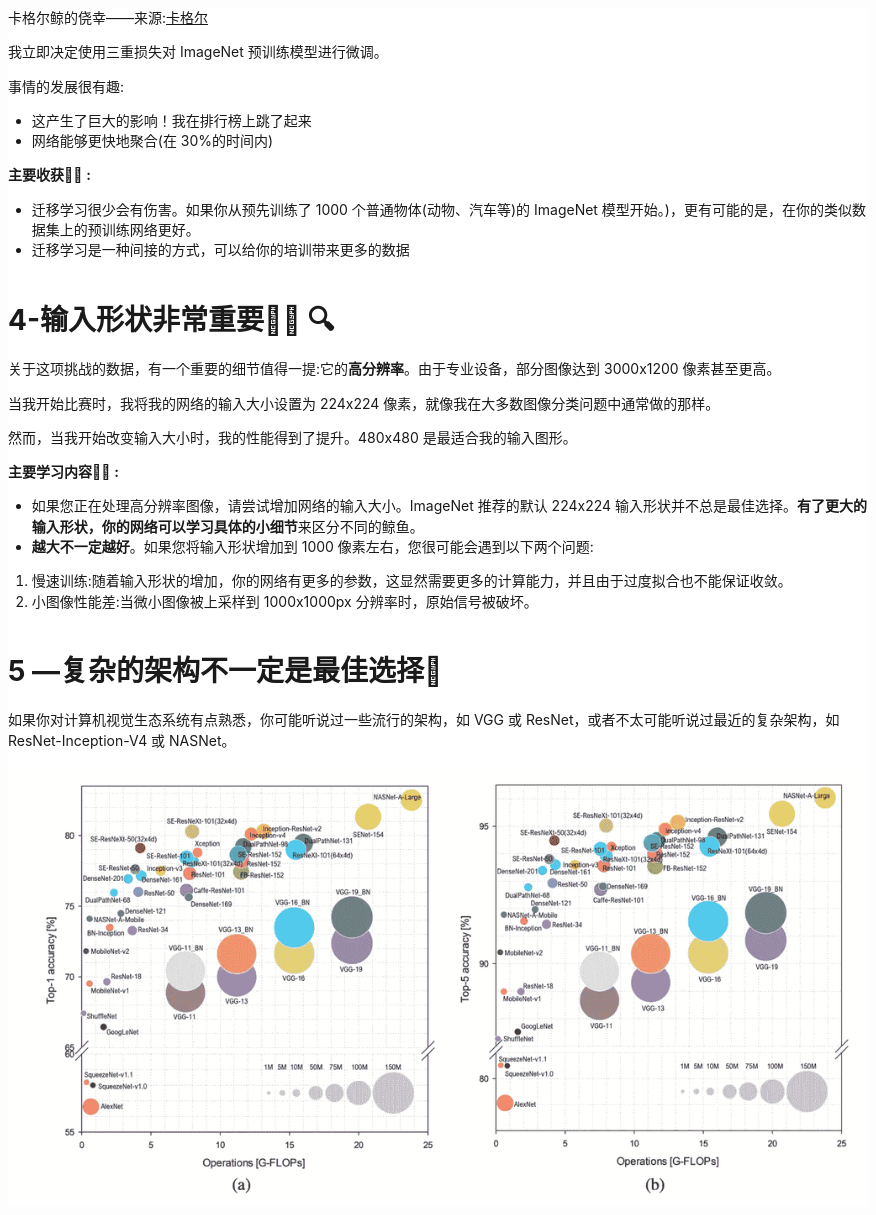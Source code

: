 卡格尔鲸的侥幸——来源:[卡格尔](https://www.kaggle.com/c/humpback-whale-identification)

我立即决定使用三重损失对 ImageNet 预训练模型进行微调。

事情的发展很有趣:

*   这产生了巨大的影响！我在排行榜上跳了起来
*   网络能够更快地聚合(在 30%的时间内)

**主要收获**👨‍🏫 **:**

*   迁移学习很少会有伤害。如果你从预先训练了 1000 个普通物体(动物、汽车等)的 ImageNet 模型开始。)，更有可能的是，在你的类似数据集上的预训练网络更好。
*   迁移学习是一种间接的方式，可以给你的培训带来更多的数据

# 4-输入形状非常重要📏📐 🔍

关于这项挑战的数据，有一个重要的细节值得一提:它的**高分辨率**。由于专业设备，部分图像达到 3000x1200 像素甚至更高。

当我开始比赛时，我将我的网络的输入大小设置为 224x224 像素，就像我在大多数图像分类问题中通常做的那样。

然而，当我开始改变输入大小时，我的性能得到了提升。480x480 是最适合我的输入图形。

**主要学习内容**👨‍🏫 **:**

*   如果您正在处理高分辨率图像，请尝试增加网络的输入大小。ImageNet 推荐的默认 224x224 输入形状并不总是最佳选择。**有了更大的输入形状，你的网络可以学习具体的小细节**来区分不同的鲸鱼。
*   **越大不一定越好**。如果您将输入形状增加到 1000 像素左右，您很可能会遇到以下两个问题:

1.  慢速训练:随着输入形状的增加，你的网络有更多的参数，这显然需要更多的计算能力，并且由于过度拟合也不能保证收敛。
2.  小图像性能差:当微小图像被上采样到 1000x1000px 分辨率时，原始信号被破坏。

# 5 —复杂的架构不一定是最佳选择🤹

如果你对计算机视觉生态系统有点熟悉，你可能听说过一些流行的架构，如 VGG 或 ResNet，或者不太可能听说过最近的复杂架构，如 ResNet-Inception-V4 或 NASNet。

![](img/da857c6e82de96658e05557251abb79b.png)
